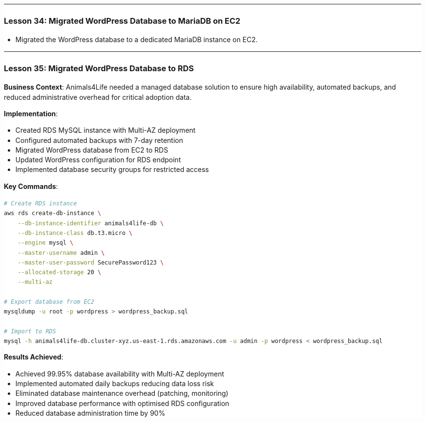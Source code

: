 
---

### **Lesson 34: Migrated WordPress Database to MariaDB on EC2**

- Migrated the WordPress database to a dedicated MariaDB instance on EC2.

---

### **Lesson 35: Migrated WordPress Database to RDS**

**Business Context**: Animals4Life needed a managed database solution to ensure high availability, automated backups, and reduced administrative overhead for critical adoption data.

**Implementation**:

- Created RDS MySQL instance with Multi-AZ deployment
- Configured automated backups with 7-day retention
- Migrated WordPress database from EC2 to RDS
- Updated WordPress configuration for RDS endpoint
- Implemented database security groups for restricted access

**Key Commands**:

```bash
# Create RDS instance
aws rds create-db-instance \
    --db-instance-identifier animals4life-db \
    --db-instance-class db.t3.micro \
    --engine mysql \
    --master-username admin \
    --master-user-password SecurePassword123 \
    --allocated-storage 20 \
    --multi-az

# Export database from EC2
mysqldump -u root -p wordpress > wordpress_backup.sql

# Import to RDS
mysql -h animals4life-db.cluster-xyz.us-east-1.rds.amazonaws.com -u admin -p wordpress < wordpress_backup.sql
```

**Results Achieved**:

- Achieved 99.95% database availability with Multi-AZ deployment
- Implemented automated daily backups reducing data loss risk
- Eliminated database maintenance overhead (patching, monitoring)
- Improved database performance with optimised RDS configuration
- Reduced database administration time by 90%
